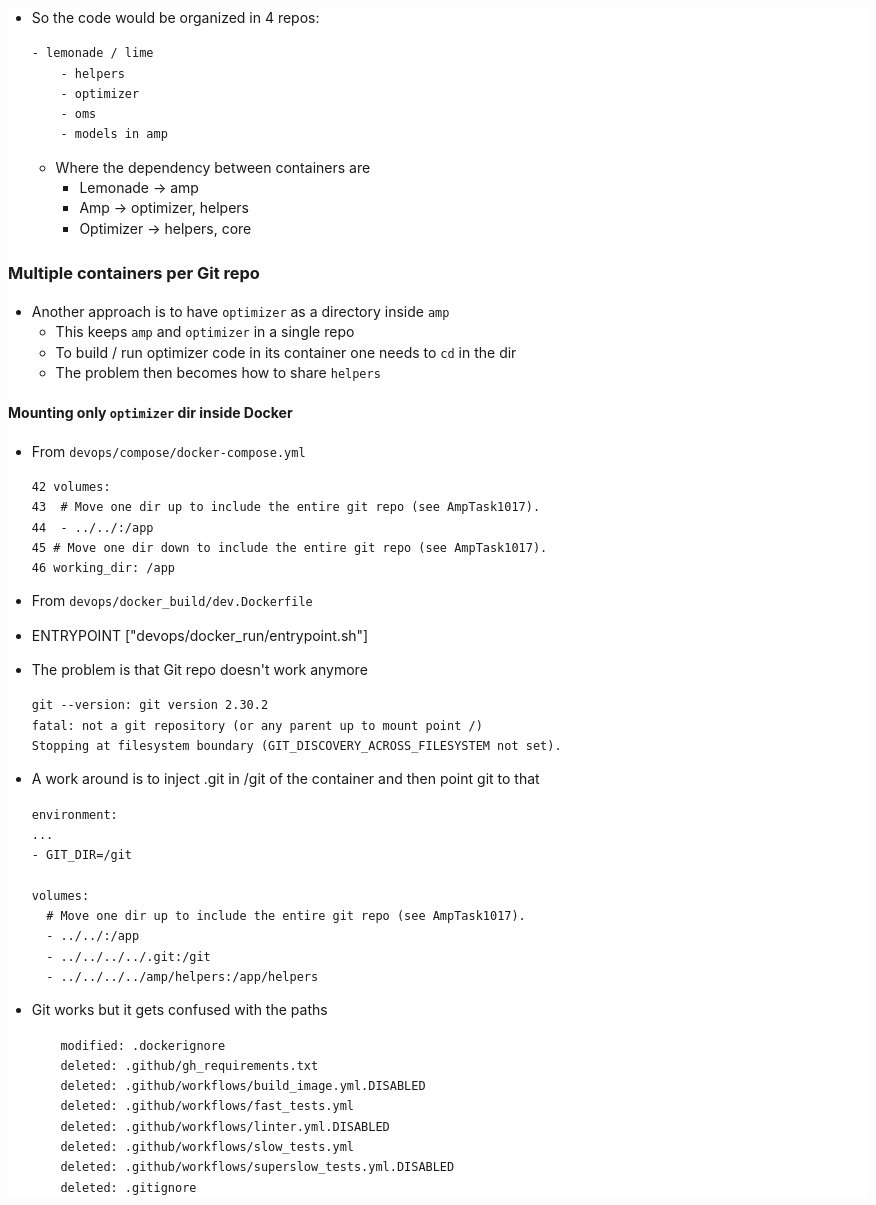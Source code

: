 - So the code would be organized in 4 repos:
  ```
  - lemonade / lime
      - helpers
      - optimizer
      - oms
      - models in amp
  ```
  - Where the dependency between containers are
    - Lemonade -> amp
    - Amp -> optimizer, helpers
    - Optimizer -> helpers, core

### Multiple containers per Git repo

- Another approach is to have `optimizer` as a directory inside `amp`
  - This keeps `amp` and `optimizer` in a single repo
  - To build / run optimizer code in its container one needs to `cd` in the dir
  - The problem then becomes how to share `helpers`

#### Mounting only `optimizer` dir inside Docker

- From `devops/compose/docker-compose.yml`
  ```
  42 volumes:
  43  # Move one dir up to include the entire git repo (see AmpTask1017).
  44  - ../../:/app
  45 # Move one dir down to include the entire git repo (see AmpTask1017).
  46 working_dir: /app
  ```
- From `devops/docker_build/dev.Dockerfile`
- ENTRYPOINT ["devops/docker_run/entrypoint.sh"]
- The problem is that Git repo doesn't work anymore
  ```
  git --version: git version 2.30.2
  fatal: not a git repository (or any parent up to mount point /)
  Stopping at filesystem boundary (GIT_DISCOVERY_ACROSS_FILESYSTEM not set).
  ```
- A work around is to inject .git in /git of the container and then point git to
  that

  ```
  environment:
  ...
  - GIT_DIR=/git

  volumes:
    # Move one dir up to include the entire git repo (see AmpTask1017).
    - ../../:/app
    - ../../../../.git:/git
    - ../../../../amp/helpers:/app/helpers
  ```

- Git works but it gets confused with the paths
  ```
      modified: .dockerignore
      deleted: .github/gh_requirements.txt
      deleted: .github/workflows/build_image.yml.DISABLED
      deleted: .github/workflows/fast_tests.yml
      deleted: .github/workflows/linter.yml.DISABLED
      deleted: .github/workflows/slow_tests.yml
      deleted: .github/workflows/superslow_tests.yml.DISABLED
      deleted: .gitignore
  ```
